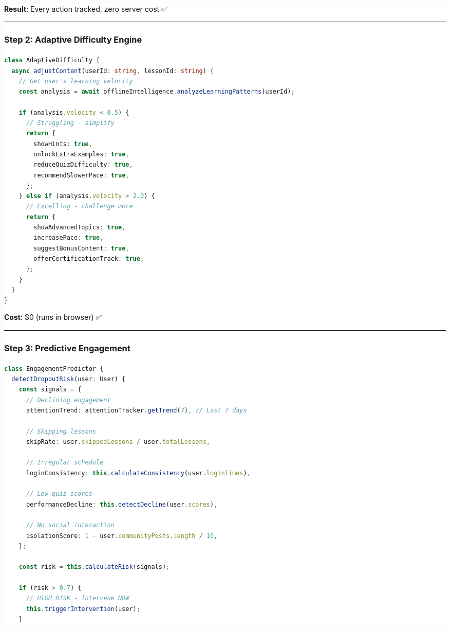**Result**: Every action tracked, zero server cost ✅

---

### Step 2: Adaptive Difficulty Engine

```typescript
class AdaptiveDifficulty {
  async adjustContent(userId: string, lessonId: string) {
    // Get user's learning velocity
    const analysis = await offlineIntelligence.analyzeLearningPatterns(userId);

    if (analysis.velocity < 0.5) {
      // Struggling - simplify
      return {
        showHints: true,
        unlockExtraExamples: true,
        reduceQuizDifficulty: true,
        recommendSlowerPace: true,
      };
    } else if (analysis.velocity > 2.0) {
      // Excelling - challenge more
      return {
        showAdvancedTopics: true,
        increasePace: true,
        suggestBonusContent: true,
        offerCertificationTrack: true,
      };
    }
  }
}
```

**Cost**: $0 (runs in browser) ✅

---

### Step 3: Predictive Engagement

```typescript
class EngagementPredictor {
  detectDropoutRisk(user: User) {
    const signals = {
      // Declining engagement
      attentionTrend: attentionTracker.getTrend(7), // Last 7 days

      // Skipping lessons
      skipRate: user.skippedLessons / user.totalLessons,

      // Irregular schedule
      loginConsistency: this.calculateConsistency(user.loginTimes),

      // Low quiz scores
      performanceDecline: this.detectDecline(user.scores),

      // No social interaction
      isolationScore: 1 - user.communityPosts.length / 10,
    };

    const risk = this.calculateRisk(signals);

    if (risk > 0.7) {
      // HIGH RISK - Intervene NOW
      this.triggerIntervention(user);
    }
```
